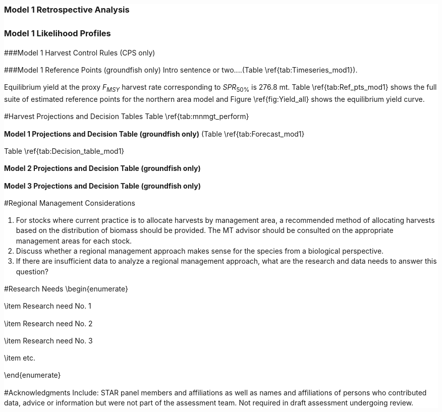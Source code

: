 

### Model 1 Retrospective Analysis
 

### Model 1 Likelihood Profiles


###Model 1 Harvest Control Rules (CPS only)

###Model 1 Reference Points (groundfish only)
Intro sentence or two....(Table \ref{tab:Timeseries_mod1}). 

Equilibrium yield at the proxy $F_{MSY}$ harvest rate corresponding to 
$SPR_{50\%}$ is 276.8 mt.  Table \ref{tab:Ref_pts_mod1} 
shows the full suite of estimated reference points for the northern area model 
and Figure \ref{fig:Yield_all} shows the equilibrium yield curve.




#Harvest Projections and Decision Tables
Table \ref{tab:mnmgt_perform}

**Model 1 Projections and Decision Table (groundfish only)**
(Table \ref{tab:Forecast_mod1} 

Table \ref{tab:Decision_table_mod1}

**Model 2 Projections and Decision Table (groundfish only)** 

**Model 3 Projections and Decision Table (groundfish only)**



#Regional Management Considerations
1.  For stocks where current practice is to allocate harvests by management 
area, a recommended method of allocating harvests based on the distribution 
of biomass should be provided.  The MT advisor should be consulted on the 
appropriate management areas for each stock.
2.  Discuss whether a regional management approach makes sense for the species 
from a biological perspective.
3.  If there are insufficient data to analyze a regional management approach,
what are the research and data needs to answer this question?




#Research Needs
\begin{enumerate}

\item Research need No. 1

\item Research need No. 2

\item Research need No. 3

\item etc.

\end{enumerate}



#Acknowledgments
Include: STAR panel members and affiliations as well as names and affiliations 
of persons who contributed data, advice or information but were not part of the 
assessment team. Not required in draft assessment undergoing review.

